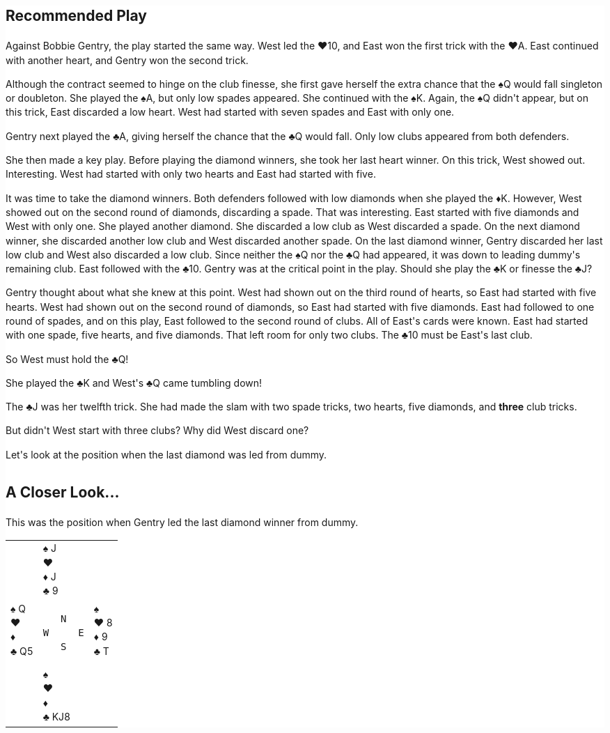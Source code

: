 ## Recommended Play

Against Bobbie Gentry, the play started the same way. West led the ♥10, and East won the first trick with the ♥A. East continued with another heart, and Gentry won the second trick.

Although the contract seemed to hinge on the club finesse, she first gave herself the extra chance that the ♠Q would fall singleton or doubleton. She played the ♠A, but only low spades appeared. She continued with the ♠K. Again, the ♠Q didn't appear, but on this trick, East discarded a low heart. West had started with seven spades and East with only one.

Gentry next played the ♣A, giving herself the chance that the ♣Q would fall. Only low clubs appeared from both defenders.

She then made a key play. Before playing the diamond winners, she took her last heart winner. On this trick, West showed out. Interesting. West had started with only two hearts and East had started with five.

It was time to take the diamond winners. Both defenders followed with low diamonds when she played the ♦K. However, West showed out on the second round of diamonds, discarding a spade. That was interesting. East started with five diamonds and West with only one. She played another diamond. She discarded a low club as West discarded a spade. On the next diamond winner, she discarded another low club and West discarded another spade. On the last diamond winner, Gentry discarded her last low club and West also discarded a low club. Since neither the ♠Q nor the ♣Q had appeared, it was down to leading dummy's remaining club. East followed with the ♣10. Gentry was at the critical point in the play. Should she play the ♣K or finesse the ♣J?

Gentry thought about what she knew at this point. West had shown out on the third round of hearts, so East had started with five hearts. West had shown out on the second round of diamonds, so East had started with five diamonds. East had followed to one round of spades, and on this play, East followed to the second round of clubs. All of East's cards were known. East had started with one spade, five hearts, and five diamonds. That left room for only two clubs. The ♣10 must be East's last club.

So West must hold the ♣Q!

She played the ♣K and West's ♣Q came tumbling down!

The ♣J was her twelfth trick. She had made the slam with two spade tricks, two hearts, five diamonds, and **three** club tricks.

But didn't West start with three clubs? Why did West discard one?

Let's look at the position when the last diamond was led from dummy.

## A Closer Look...

This was the position when Gentry led the last diamond winner from dummy.

<table class="deal">
	<tr>
		<td></td>
		<td>♠ J<br>♥ <br>♦ J<br>♣ 9</td>
		<td></td>
	</tr>
	<tr>
		<td>♠ Q<br>♥ <br>♦ <br>♣ Q5</td>
		<td><pre>   N<br>W     E<br>   S</pre></td>
		<td>♠ <br>♥ 8<br>♦ 9<br>♣ T</td>
	</tr>
	<tr>
		<td></td>
		<td>♠ <br>♥ <br>♦ <br>♣ KJ8</td>
		<td></td>
	</tr>
</table>
